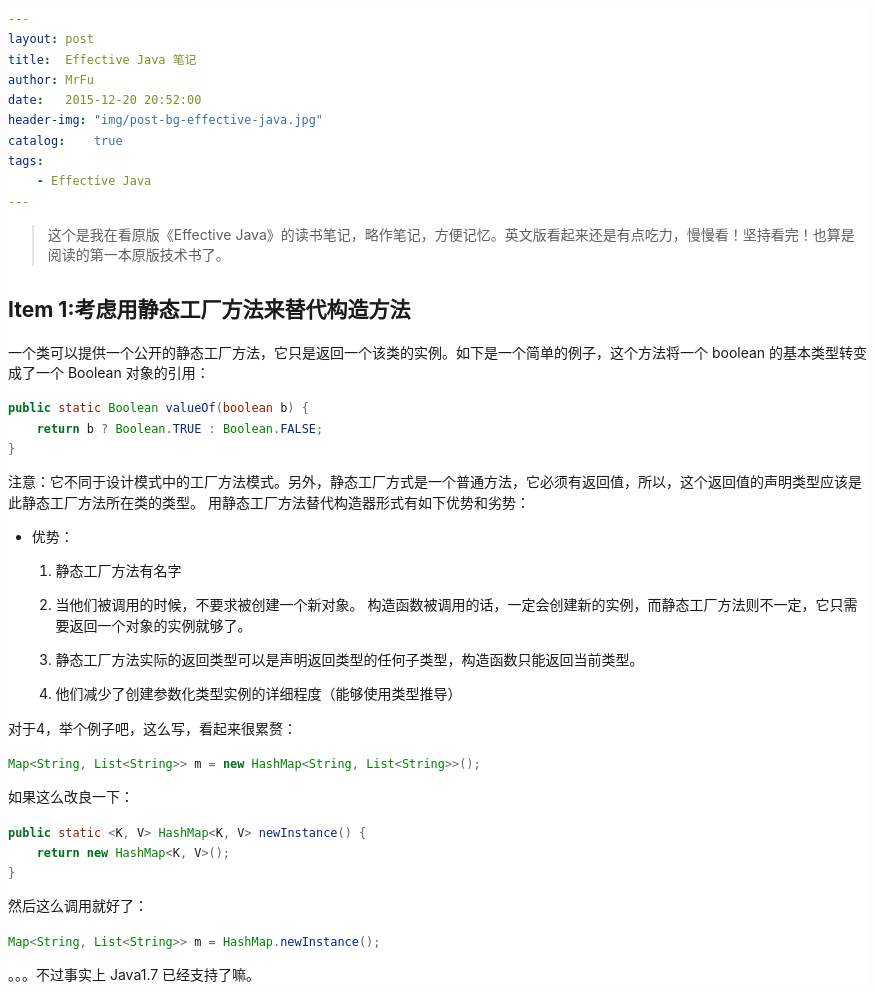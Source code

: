```yaml
---
layout: post
title:  Effective Java 笔记
author: MrFu
date:   2015-12-20 20:52:00
header-img: "img/post-bg-effective-java.jpg"
catalog:    true
tags:
    - Effective Java
---
```


> 这个是我在看原版《Effective Java》的读书笔记，略作笔记，方便记忆。英文版看起来还是有点吃力，慢慢看！坚持看完！也算是阅读的第一本原版技术书了。

## Item 1:考虑用静态工厂方法来替代构造方法

一个类可以提供一个公开的静态工厂方法，它只是返回一个该类的实例。如下是一个简单的例子，这个方法将一个 boolean 的基本类型转变成了一个 Boolean 对象的引用：

```java
public static Boolean valueOf(boolean b) {
    return b ? Boolean.TRUE : Boolean.FALSE;
}
```

注意：它不同于设计模式中的工厂方法模式。另外，静态工厂方式是一个普通方法，它必须有返回值，所以，这个返回值的声明类型应该是此静态工厂方法所在类的类型。
用静态工厂方法替代构造器形式有如下优势和劣势：

* 优势：

	1. 静态工厂方法有名字

	2. 当他们被调用的时候，不要求被创建一个新对象。 构造函数被调用的话，一定会创建新的实例，而静态工厂方法则不一定，它只需要返回一个对象的实例就够了。

	3. 静态工厂方法实际的返回类型可以是声明返回类型的任何子类型，构造函数只能返回当前类型。

	4. 他们减少了创建参数化类型实例的详细程度（能够使用类型推导）

对于4，举个例子吧，这么写，看起来很累赘：

```java
Map<String, List<String>> m = new HashMap<String, List<String>>();
```

如果这么改良一下：

```java
public static <K, V> HashMap<K, V> newInstance() {
    return new HashMap<K, V>();
}
```

然后这么调用就好了：

```java
Map<String, List<String>> m = HashMap.newInstance();
```

。。。不过事实上 Java1.7 已经支持了嘛。
